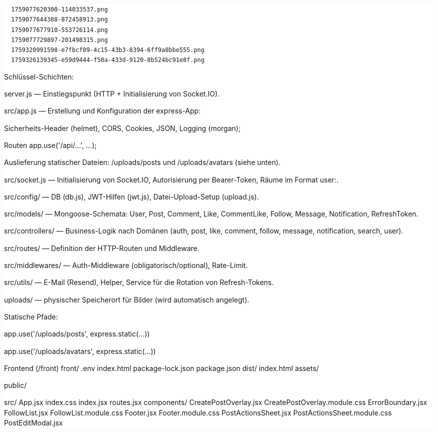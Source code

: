       1759077620300-114033537.png
      1759077644388-872458913.png
      1759077677910-553726114.png
      1759077729897-201498315.png
      1759320991598-e7fbcf09-4c15-43b3-8394-6ff9a8bbe555.png
      1759326139345-e59d9444-f50a-433d-9120-8b524bc91e8f.png


Schlüssel-Schichten:

server.js — Einstiegspunkt (HTTP + Initialisierung von Socket.IO).

src/app.js — Erstellung und Konfiguration der express-App:

Sicherheits-Header (helmet), CORS, Cookies, JSON, Logging (morgan);

Routen app.use('/api/...', ...);

Auslieferung statischer Dateien: /uploads/posts und /uploads/avatars (siehe unten).

src/socket.js — Initialisierung von Socket.IO, Autorisierung per Bearer-Token, Räume im Format user:<id>.

src/config/ — DB (db.js), JWT-Hilfen (jwt.js), Datei-Upload-Setup (upload.js).

src/models/ — Mongoose-Schemata: User, Post, Comment, Like, CommentLike, Follow, Message, Notification, RefreshToken.

src/controllers/ — Business-Logik nach Domänen (auth, post, like, comment, follow, message, notification, search, user).

src/routes/ — Definition der HTTP-Routen und Middleware.

src/middlewares/ — Auth-Middleware (obligatorisch/optional), Rate-Limit.

src/utils/ — E-Mail (Resend), Helper, Service für die Rotation von Refresh-Tokens.

uploads/ — physischer Speicherort für Bilder (wird automatisch angelegt).

Statische Pfade:

app.use('/uploads/posts', express.static(...))

app.use('/uploads/avatars', express.static(...))

Frontend (/front)
front/
  .env
  index.html
  package-lock.json
  package.json
  dist/
    index.html
    assets/
    
  public/
  
  src/
    App.jsx
    index.css
    index.jsx
    routes.jsx
    components/
      CreatePostOverlay.jsx
      CreatePostOverlay.module.css
      ErrorBoundary.jsx
      FollowList.jsx
      FollowList.module.css
      Footer.jsx
      Footer.module.css
      PostActionsSheet.jsx
      PostActionsSheet.module.css
      PostEditModal.jsx